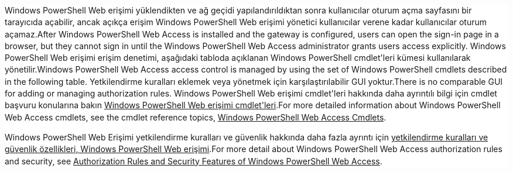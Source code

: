 <span data-ttu-id="d6ef1-370">Windows PowerShell Web erişimi yüklendikten ve ağ geçidi yapılandırıldıktan sonra kullanıcılar oturum açma sayfasını bir tarayıcıda açabilir, ancak açıkça erişim Windows PowerShell Web erişimi yönetici kullanıcılar verene kadar kullanıcılar oturum açamaz.</span><span class="sxs-lookup"><span data-stu-id="d6ef1-370">After Windows PowerShell Web Access is installed and the gateway is configured, users can open the sign-in page in a browser, but they cannot sign in until the Windows PowerShell Web Access administrator grants users access explicitly.</span></span> <span data-ttu-id="d6ef1-371">Windows PowerShell Web erişimi erişim denetimi, aşağıdaki tabloda açıklanan Windows PowerShell cmdlet'leri kümesi kullanılarak yönetilir.</span><span class="sxs-lookup"><span data-stu-id="d6ef1-371">Windows PowerShell Web Access access control is managed by using the set of Windows PowerShell cmdlets described in the following table.</span></span> <span data-ttu-id="d6ef1-372">Yetkilendirme kuralları eklemek veya yönetmek için karşılaştırılabilir GUI yoktur.</span><span class="sxs-lookup"><span data-stu-id="d6ef1-372">There is no comparable GUI for adding or managing authorization rules.</span></span> <span data-ttu-id="d6ef1-373">Windows PowerShell Web erişimi cmdlet'leri hakkında daha ayrıntılı bilgi için cmdlet başvuru konularına bakın [Windows PowerShell Web erişimi cmdlet'leri](cmdlets/web-access-cmdlets.md).</span><span class="sxs-lookup"><span data-stu-id="d6ef1-373">For more detailed information about Windows PowerShell Web Access cmdlets, see the cmdlet reference topics, [Windows PowerShell Web Access Cmdlets](cmdlets/web-access-cmdlets.md).</span></span>

<span data-ttu-id="d6ef1-374">Windows PowerShell Web Erişimi yetkilendirme kuralları ve güvenlik hakkında daha fazla ayrıntı için [yetkilendirme kuralları ve güvenlik özellikleri, Windows PowerShell Web erişimi](authorization-rules-and-security-features-of-windows-powershell-web-access.md).</span><span class="sxs-lookup"><span data-stu-id="d6ef1-374">For more detail about Windows PowerShell Web Access authorization rules and security, see [Authorization Rules and Security Features of Windows PowerShell Web Access](authorization-rules-and-security-features-of-windows-powershell-web-access.md).</span></span>


